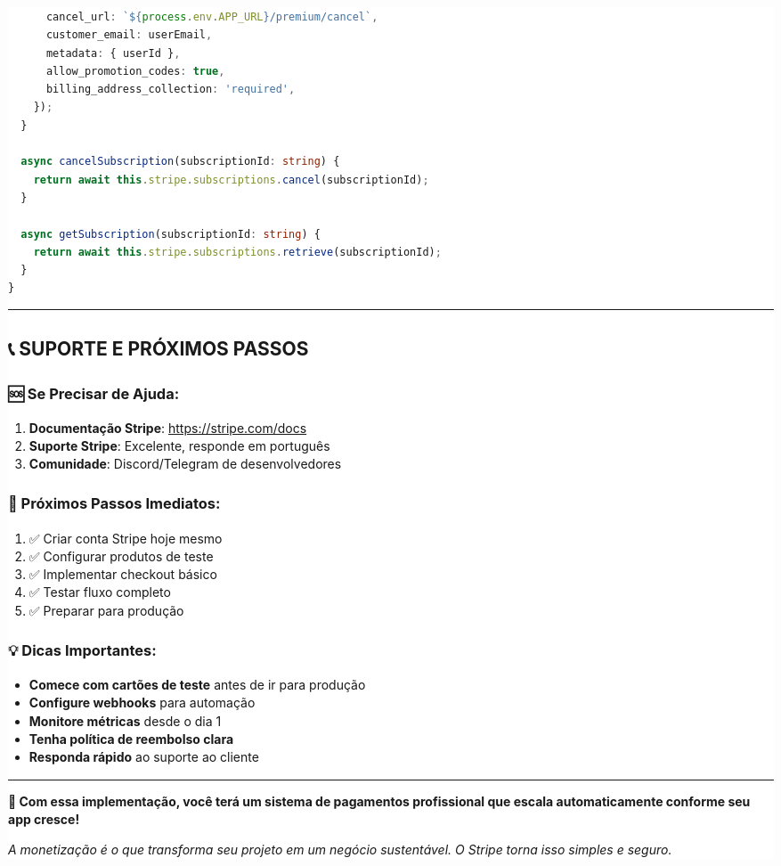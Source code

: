 ```typescript
      cancel_url: `${process.env.APP_URL}/premium/cancel`,
      customer_email: userEmail,
      metadata: { userId },
      allow_promotion_codes: true,
      billing_address_collection: 'required',
    });
  }

  async cancelSubscription(subscriptionId: string) {
    return await this.stripe.subscriptions.cancel(subscriptionId);
  }

  async getSubscription(subscriptionId: string) {
    return await this.stripe.subscriptions.retrieve(subscriptionId);
  }
}
```

---

## 📞 SUPORTE E PRÓXIMOS PASSOS

### **🆘 Se Precisar de Ajuda:**
1. **Documentação Stripe**: https://stripe.com/docs
2. **Suporte Stripe**: Excelente, responde em português
3. **Comunidade**: Discord/Telegram de desenvolvedores

### **🎯 Próximos Passos Imediatos:**
1. ✅ Criar conta Stripe hoje mesmo
2. ✅ Configurar produtos de teste
3. ✅ Implementar checkout básico
4. ✅ Testar fluxo completo
5. ✅ Preparar para produção

### **💡 Dicas Importantes:**
- **Comece com cartões de teste** antes de ir para produção
- **Configure webhooks** para automação
- **Monitore métricas** desde o dia 1
- **Tenha política de reembolso clara**
- **Responda rápido** ao suporte ao cliente

---

**🚀 Com essa implementação, você terá um sistema de pagamentos profissional que escala automaticamente conforme seu app cresce!**

_A monetização é o que transforma seu projeto em um negócio sustentável. O Stripe torna isso simples e seguro._